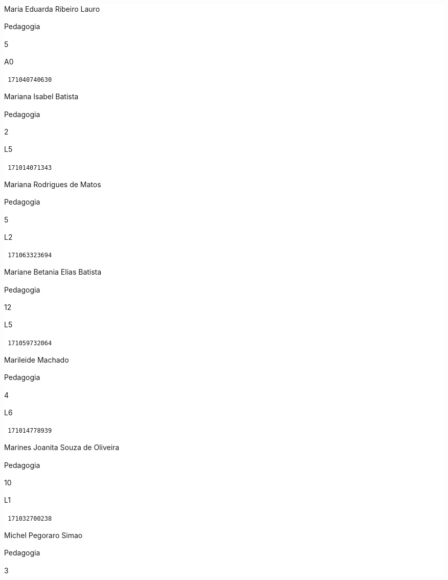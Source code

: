    Maria Eduarda Ribeiro Lauro

   Pedagogia

   5

   A0

     171040740630

   Mariana Isabel Batista

   Pedagogia

   2

   L5

     171014071343

   Mariana Rodrigues de Matos

   Pedagogia

   5

   L2

     171063323694

   Mariane Betania Elias Batista

   Pedagogia

   12

   L5

     171059732064

   Marileide Machado

   Pedagogia

   4

   L6

     171014778939

   Marines Joanita Souza de Oliveira

   Pedagogia

   10

   L1

     171032700238

   Michel Pegoraro Simao

   Pedagogia

   3
